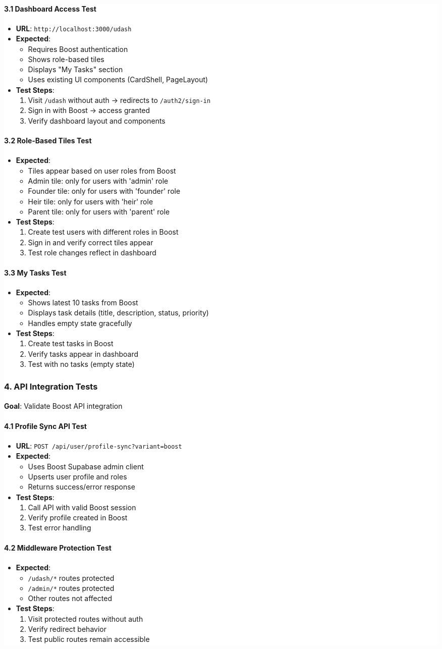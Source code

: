 #### 3.1 Dashboard Access Test
- **URL**: `http://localhost:3000/udash`
- **Expected**: 
  - Requires Boost authentication
  - Shows role-based tiles
  - Displays "My Tasks" section
  - Uses existing UI components (CardShell, PageLayout)
- **Test Steps**:
  1. Visit `/udash` without auth → redirects to `/auth2/sign-in`
  2. Sign in with Boost → access granted
  3. Verify dashboard layout and components

#### 3.2 Role-Based Tiles Test
- **Expected**: 
  - Tiles appear based on user roles from Boost
  - Admin tile: only for users with 'admin' role
  - Founder tile: only for users with 'founder' role
  - Heir tile: only for users with 'heir' role
  - Parent tile: only for users with 'parent' role
- **Test Steps**:
  1. Create test users with different roles in Boost
  2. Sign in and verify correct tiles appear
  3. Test role changes reflect in dashboard

#### 3.3 My Tasks Test
- **Expected**: 
  - Shows latest 10 tasks from Boost
  - Displays task details (title, description, status, priority)
  - Handles empty state gracefully
- **Test Steps**:
  1. Create test tasks in Boost
  2. Verify tasks appear in dashboard
  3. Test with no tasks (empty state)

### 4. API Integration Tests
**Goal**: Validate Boost API integration

#### 4.1 Profile Sync API Test
- **URL**: `POST /api/user/profile-sync?variant=boost`
- **Expected**: 
  - Uses Boost Supabase admin client
  - Upserts user profile and roles
  - Returns success/error response
- **Test Steps**:
  1. Call API with valid Boost session
  2. Verify profile created in Boost
  3. Test error handling

#### 4.2 Middleware Protection Test
- **Expected**: 
  - `/udash/*` routes protected
  - `/admin/*` routes protected
  - Other routes not affected
- **Test Steps**:
  1. Visit protected routes without auth
  2. Verify redirect behavior
  3. Test public routes remain accessible
